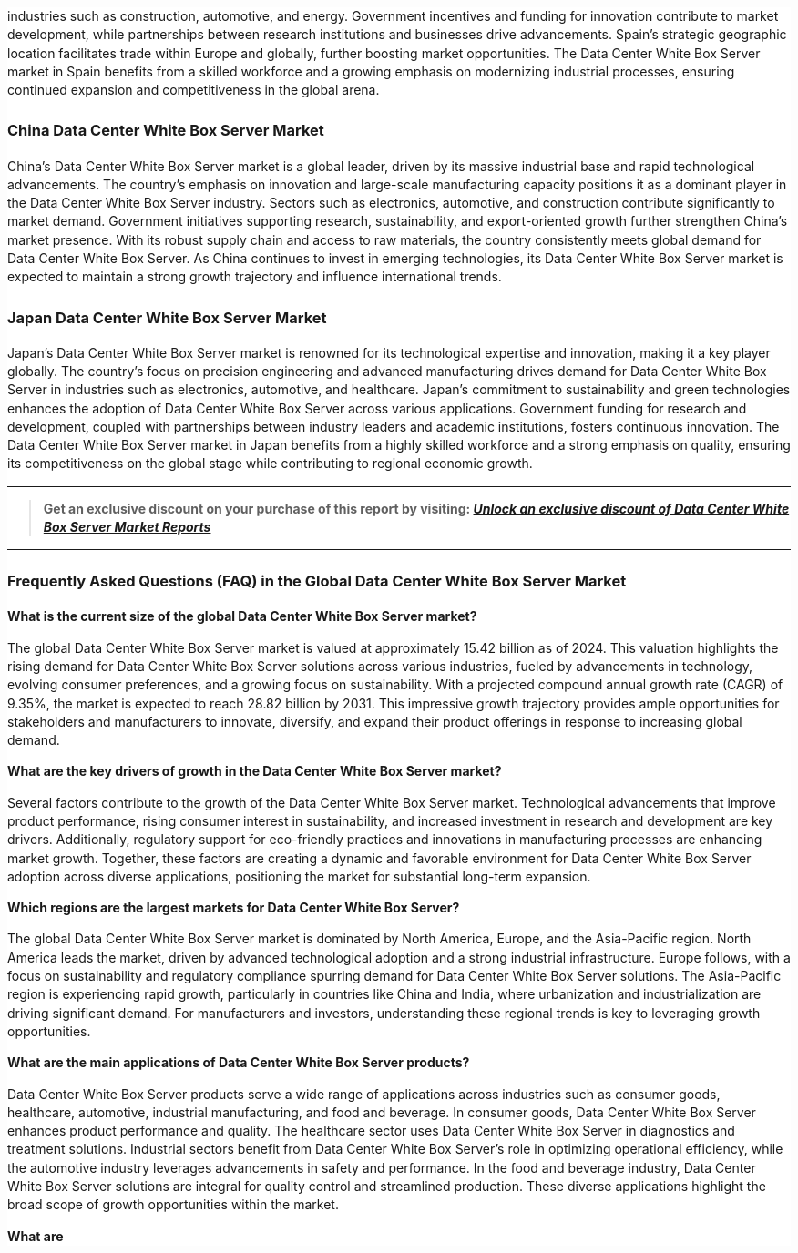 industries such as construction, automotive, and energy. Government incentives and funding for innovation contribute to market development, while partnerships between research institutions and businesses drive advancements. Spain&rsquo;s strategic geographic location facilitates trade within Europe and globally, further boosting market opportunities. The Data Center White Box Server market in Spain benefits from a skilled workforce and a growing emphasis on modernizing industrial processes, ensuring continued expansion and competitiveness in the global arena.</p><h3>China Data Center White Box Server Market</h3><p>China&rsquo;s Data Center White Box Server market is a global leader, driven by its massive industrial base and rapid technological advancements. The country&rsquo;s emphasis on innovation and large-scale manufacturing capacity positions it as a dominant player in the Data Center White Box Server industry. Sectors such as electronics, automotive, and construction contribute significantly to market demand. Government initiatives supporting research, sustainability, and export-oriented growth further strengthen China&rsquo;s market presence. With its robust supply chain and access to raw materials, the country consistently meets global demand for Data Center White Box Server. As China continues to invest in emerging technologies, its Data Center White Box Server market is expected to maintain a strong growth trajectory and influence international trends.</p><h3>Japan Data Center White Box Server Market</h3><p>Japan&rsquo;s Data Center White Box Server market is renowned for its technological expertise and innovation, making it a key player globally. The country&rsquo;s focus on precision engineering and advanced manufacturing drives demand for Data Center White Box Server in industries such as electronics, automotive, and healthcare. Japan&rsquo;s commitment to sustainability and green technologies enhances the adoption of Data Center White Box Server across various applications. Government funding for research and development, coupled with partnerships between industry leaders and academic institutions, fosters continuous innovation. The Data Center White Box Server market in Japan benefits from a highly skilled workforce and a strong emphasis on quality, ensuring its competitiveness on the global stage while contributing to regional economic growth.</p><hr /><blockquote><p><strong>Get an exclusive discount on your purchase of this report by visiting: <em><a href="://marketresearchpulse.com/ask-for-discount/57269?utm_source=Github&amp;utm_medium=030">Unlock an exclusive discount of Data Center White Box Server Market Reports</a></em>&nbsp;</strong></p></blockquote><hr /><h3>Frequently Asked Questions (FAQ) in the Global Data Center White Box Server Market</h3><p><strong>What is the current size of the global Data Center White Box Server market?</strong></p><p>The global Data Center White Box Server market is valued at approximately 15.42 billion as of 2024. This valuation highlights the rising demand for Data Center White Box Server solutions across various industries, fueled by advancements in technology, evolving consumer preferences, and a growing focus on sustainability. With a projected compound annual growth rate (CAGR) of 9.35%, the market is expected to reach 28.82 billion by 2031. This impressive growth trajectory provides ample opportunities for stakeholders and manufacturers to innovate, diversify, and expand their product offerings in response to increasing global demand.</p><p><strong>What are the key drivers of growth in the Data Center White Box Server market?</strong></p><p>Several factors contribute to the growth of the Data Center White Box Server market. Technological advancements that improve product performance, rising consumer interest in sustainability, and increased investment in research and development are key drivers. Additionally, regulatory support for eco-friendly practices and innovations in manufacturing processes are enhancing market growth. Together, these factors are creating a dynamic and favorable environment for Data Center White Box Server adoption across diverse applications, positioning the market for substantial long-term expansion.</p><p><strong>Which regions are the largest markets for Data Center White Box Server?</strong></p><p>The global Data Center White Box Server market is dominated by North America, Europe, and the Asia-Pacific region. North America leads the market, driven by advanced technological adoption and a strong industrial infrastructure. Europe follows, with a focus on sustainability and regulatory compliance spurring demand for Data Center White Box Server solutions. The Asia-Pacific region is experiencing rapid growth, particularly in countries like China and India, where urbanization and industrialization are driving significant demand. For manufacturers and investors, understanding these regional trends is key to leveraging growth opportunities.</p><p><strong>What are the main applications of Data Center White Box Server products?</strong></p><p>Data Center White Box Server products serve a wide range of applications across industries such as consumer goods, healthcare, automotive, industrial manufacturing, and food and beverage. In consumer goods, Data Center White Box Server enhances product performance and quality. The healthcare sector uses Data Center White Box Server in diagnostics and treatment solutions. Industrial sectors benefit from Data Center White Box Server&rsquo;s role in optimizing operational efficiency, while the automotive industry leverages advancements in safety and performance. In the food and beverage industry, Data Center White Box Server solutions are integral for quality control and streamlined production. These diverse applications highlight the broad scope of growth opportunities within the market.</p><p><strong>What are